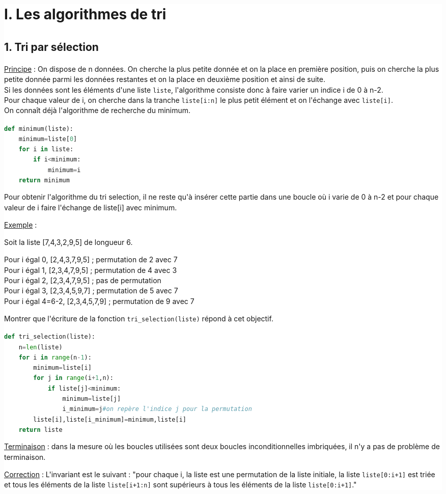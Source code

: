 # I. Les algorithmes de tri

## 1. Tri par sélection

<u>Principe</u> : On dispose de n données. On cherche la plus petite donnée et on la place en première position, puis on cherche la plus petite donnée parmi les données restantes et on la place en deuxième position et ainsi de suite.  
Si les données sont les éléments d'une liste `liste`, l'algorithme consiste donc à faire varier un indice i de 0 à n-2.   
Pour chaque valeur de i, on cherche dans la tranche `liste[i:n]` le plus petit élément et on l'échange avec `liste[i]`.  
On connaît déjà l'algorithme de recherche du minimum.  

```python
def minimum(liste):
    minimum=liste[0]
    for i in liste:
        if i<minimum:
            minimum=i
    return minimum
```

Pour obtenir l'algorithme du tri selection, il ne reste qu'à insérer cette partie dans une boucle où i varie de 0 à n-2 et pour chaque valeur de i faire l'échange de liste[i] avec minimum.

<u>Exemple</u> : 

Soit la liste [7,4,3,2,9,5] de longueur 6.   

Pour i égal 0, [2,4,3,7,9,5] ; permutation de 2 avec 7    
Pour i égal 1, [2,3,4,7,9,5] ; permutation de 4 avec 3   
Pour i égal 2, [2,3,4,7,9,5] ; pas de permutation   
Pour i égal 3, [2,3,4,5,9,7] ; permutation de 5 avec 7   
Pour i égal 4=6-2, [2,3,4,5,7,9] ; permutation de 9 avec 7   

Montrer que l'écriture de la fonction `tri_selection(liste)` répond à cet objectif.

```python
def tri_selection(liste):
    n=len(liste)
    for i in range(n-1):
        minimum=liste[i]
        for j in range(i+1,n):
            if liste[j]<minimum:
                minimum=liste[j]
                i_minimum=j#on repère l'indice j pour la permutation
        liste[i],liste[i_minimum]=minimum,liste[i]
    return liste
```

<u>Terminaison</u> : dans la mesure où les boucles utilisées sont deux boucles inconditionnelles imbriquées, il n'y a pas de problème de terminaison.

<u>Correction</u>  : L'invariant est le suivant : "pour chaque i, la liste est une permutation de la liste initiale, la liste `liste[0:i+1]` est triée et tous les éléments de la liste `liste[i+1:n]` sont supérieurs à tous les éléments de la liste `liste[0:i+1]`."

